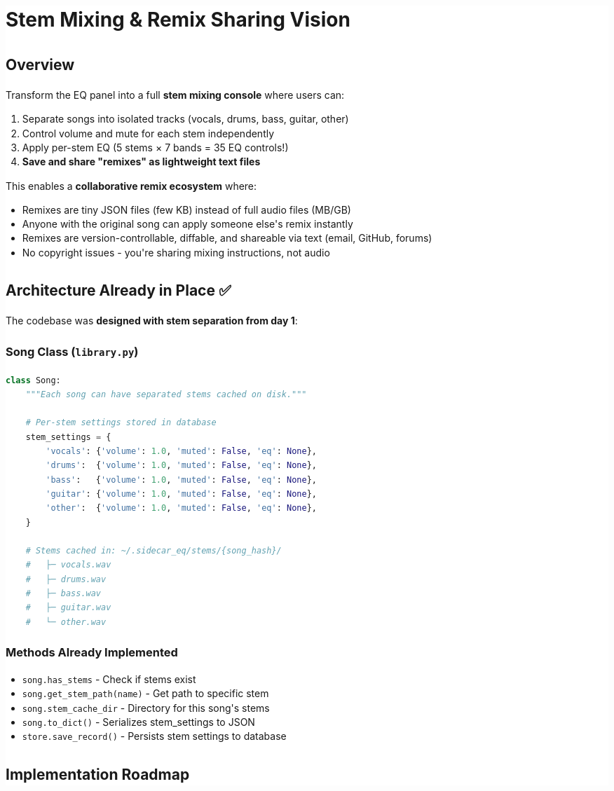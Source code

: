 # Stem Mixing & Remix Sharing Vision

## Overview

Transform the EQ panel into a full **stem mixing console** where users can:
1. Separate songs into isolated tracks (vocals, drums, bass, guitar, other)
2. Control volume and mute for each stem independently
3. Apply per-stem EQ (5 stems × 7 bands = 35 EQ controls!)
4. **Save and share "remixes" as lightweight text files**

This enables a **collaborative remix ecosystem** where:
- Remixes are tiny JSON files (few KB) instead of full audio files (MB/GB)
- Anyone with the original song can apply someone else's remix instantly
- Remixes are version-controllable, diffable, and shareable via text (email, GitHub, forums)
- No copyright issues - you're sharing mixing instructions, not audio

## Architecture Already in Place ✅

The codebase was **designed with stem separation from day 1**:

### Song Class (`library.py`)
```python
class Song:
    """Each song can have separated stems cached on disk."""
    
    # Per-stem settings stored in database
    stem_settings = {
        'vocals': {'volume': 1.0, 'muted': False, 'eq': None},
        'drums':  {'volume': 1.0, 'muted': False, 'eq': None},
        'bass':   {'volume': 1.0, 'muted': False, 'eq': None},
        'guitar': {'volume': 1.0, 'muted': False, 'eq': None},
        'other':  {'volume': 1.0, 'muted': False, 'eq': None},
    }
    
    # Stems cached in: ~/.sidecar_eq/stems/{song_hash}/
    #   ├─ vocals.wav
    #   ├─ drums.wav
    #   ├─ bass.wav
    #   ├─ guitar.wav
    #   └─ other.wav
```

### Methods Already Implemented
- `song.has_stems` - Check if stems exist
- `song.get_stem_path(name)` - Get path to specific stem
- `song.stem_cache_dir` - Directory for this song's stems
- `song.to_dict()` - Serializes stem_settings to JSON
- `store.save_record()` - Persists stem settings to database

## Implementation Roadmap
